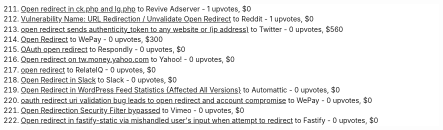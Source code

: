 211. [Open redirect in ck.php and lg.php](https://hackerone.com/reports/1081406) to Revive Adserver - 1 upvotes, $0
212. [Vulnerability Name: URL Redirection / Unvalidate Open Redirect](https://hackerone.com/reports/1182824) to Reddit - 1 upvotes, $0
213. [open redirect sends authenticity_token to any website or (ip address)](https://hackerone.com/reports/50752) to Twitter - 0 upvotes, $560
214. [Open Redirect](https://hackerone.com/reports/14699) to WePay - 0 upvotes, $300
215. [OAuth open redirect](https://hackerone.com/reports/7900) to Respondly - 0 upvotes, $0
216. [Open redirect on tw.money.yahoo.com](https://hackerone.com/reports/4570) to Yahoo! - 0 upvotes, $0
217. [open redirect](https://hackerone.com/reports/2414) to RelateIQ - 0 upvotes, $0
218. [Open Redirect in Slack](https://hackerone.com/reports/4549) to Slack - 0 upvotes, $0
219. [Open Redirect in WordPress Feed Statistics {Affected All Versions}](https://hackerone.com/reports/22142) to Automattic - 0 upvotes, $0
220. [oauth redirect uri validation bug leads to open redirect and account compromise](https://hackerone.com/reports/20661) to WePay - 0 upvotes, $0
221. [Open Redirection Security Filter bypassed](https://hackerone.com/reports/44157) to Vimeo - 0 upvotes, $0
222. [Open redirect in fastify-static via mishandled user's input when attempt to redirect](https://hackerone.com/reports/1354255) to Fastify - 0 upvotes, $0
